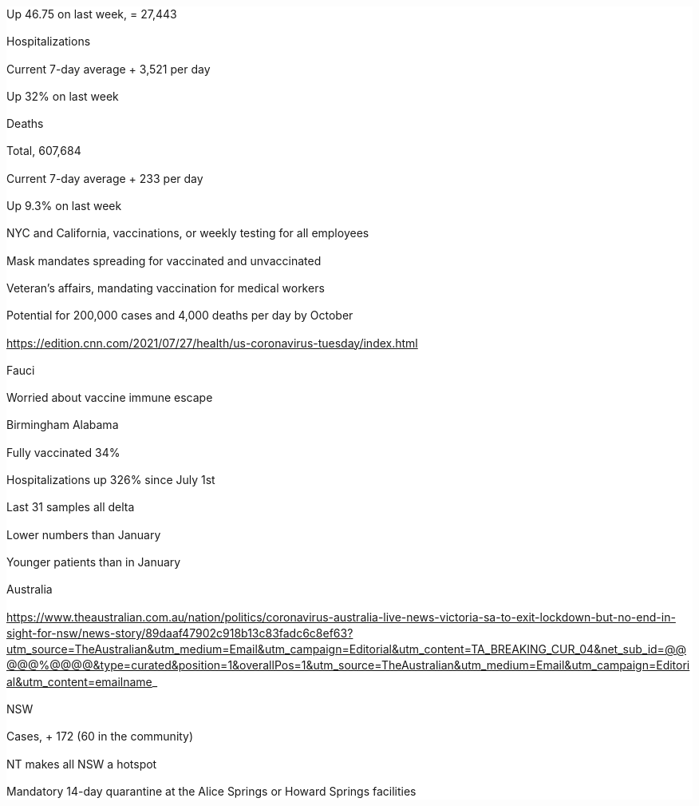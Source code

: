 Up 46.75 on last week, = 27,443

Hospitalizations

Current 7-day average + 3,521 per day

Up 32% on last week

Deaths

Total, 607,684

Current 7-day average + 233 per day

Up 9.3% on last week

NYC and California, vaccinations, or weekly testing for all employees

Mask mandates spreading for vaccinated and unvaccinated

Veteran’s affairs, mandating vaccination for medical workers

Potential for 200,000 cases and 4,000 deaths per day by October

https://edition.cnn.com/2021/07/27/health/us-coronavirus-tuesday/index.html

Fauci

Worried about vaccine immune escape

Birmingham Alabama

Fully vaccinated 34%

Hospitalizations up 326% since July 1st

Last 31 samples all delta

Lower numbers than January

Younger patients than in January


Australia

https://www.theaustralian.com.au/nation/politics/coronavirus-australia-live-news-victoria-sa-to-exit-lockdown-but-no-end-in-sight-for-nsw/news-story/89daaf47902c918b13c83fadc6c8ef63?utm_source=TheAustralian&utm_medium=Email&utm_campaign=Editorial&utm_content=TA_BREAKING_CUR_04&net_sub_id=@@@@@%@@@@&type=curated&position=1&overallPos=1&utm_source=TheAustralian&utm_medium=Email&utm_campaign=Editorial&utm_content=emailname_

NSW

Cases, + 172 (60 in the community)

NT makes all NSW a hotspot

Mandatory 14-day quarantine at the Alice Springs or Howard Springs facilities

